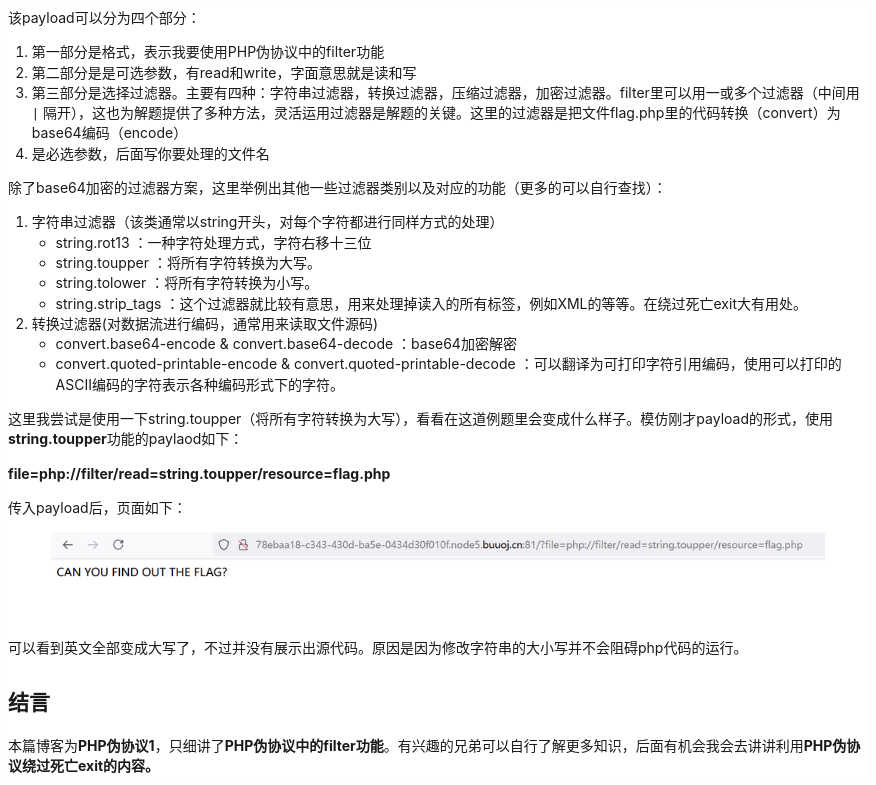 该payload可以分为四个部分：
   1. 第一部分是格式，表示我要使用PHP伪协议中的filter功能
   2. 第二部分是是可选参数，有read和write，字面意思就是读和写
   3. 第三部分是选择过滤器。主要有四种：字符串过滤器，转换过滤器，压缩过滤器，加密过滤器。filter里可以用一或多个过滤器（中间用 ` | ` 隔开），这也为解题提供了多种方法，灵活运用过滤器是解题的关键。这里的过滤器是把文件flag.php里的代码转换（convert）为base64编码（encode） 
   4. 是必选参数，后面写你要处理的文件名

除了base64加密的过滤器方案，这里举例出其他一些过滤器类别以及对应的功能（更多的可以自行查找）：
   1. 字符串过滤器（该类通常以string开头，对每个字符都进行同样方式的处理）
       - string.rot13   ：一种字符处理方式，字符右移十三位
       - string.toupper ：将所有字符转换为大写。
       - string.tolower ：将所有字符转换为小写。
       - string.strip_tags ：这个过滤器就比较有意思，用来处理掉读入的所有标签，例如XML的等等。在绕过死亡exit大有用处。   
   2. 转换过滤器(对数据流进行编码，通常用来读取文件源码)
       - convert.base64-encode & convert.base64-decode ：base64加密解密
       - convert.quoted-printable-encode & convert.quoted-printable-decode  ：可以翻译为可打印字符引用编码，使用可以打印的ASCII编码的字符表示各种编码形式下的字符。
  
这里我尝试是使用一下string.toupper（将所有字符转换为大写），看看在这道例题里会变成什么样子。模仿刚才payload的形式，使用**string.toupper**功能的paylaod如下：

**file=php://filter/read=string.toupper/resource=flag.php**

传入payload后，页面如下：

<div align=center><img src="../images/2024/07/23/filter6.png" alt="filter6.png" border="0" width="90%" height="90%"></div><br/> 

可以看到英文全部变成大写了，不过并没有展示出源代码。原因是因为修改字符串的大小写并不会阻碍php代码的运行。

## 结言

本篇博客为**PHP伪协议1**，只细讲了**PHP伪协议中的filter功能**。有兴趣的兄弟可以自行了解更多知识，后面有机会我会去讲讲利用**PHP伪协议绕过死亡exit的内容。**
